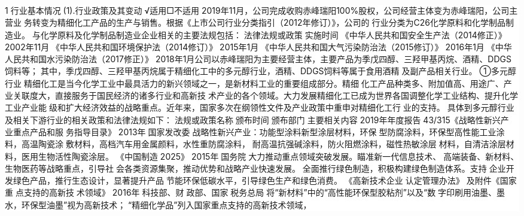 1
行业基本情况
(1).行业政策及其变动
√适用□不适用
2019年11月，公司完成收购赤峰瑞阳100%股权，公司经营主体变为赤峰瑞阳，公司主营业
务转变为精细化工产品的生产与销售。根据《上市公司行业分类指引（2012年修订）》，公司的
行业分类为C26化学原料和化学制品制造业。
与化学原料及化学制品制造业企业相关的主要法规包括：
法律法规或政策
实施时间
《中华人民共和国安全生产法（2014修正）》
2002年11月
《中华人民共和国环境保护法（2014修订）》
2015年1月
《中华人民共和国大气污染防治法（2015修订）》
2016年1月
《中华人民共和国水污染防治法（2017修正）》
2018年1月公司以赤峰瑞阳为主要经营主体，主要产品为季戊四醇、三羟甲基丙烷、酒精、DDGS饲料等；
其中，季戊四醇、三羟甲基丙烷属于精细化工中的多元醇行业，酒精、DDGS饲料等属于食用酒精
及副产品相关行业。
①多元醇行业
精细化工是当今化学工业中最具活力的新兴领域之一，是新材料工业的重要组成部分。精细
化工产品种类多、附加值高、用途广、产业关联度大，直接服务于国民经济的诸多行业和高新技
术产业的各个领域。大力发展精细化工已成为世界各国调整化学工业结构、提升化学工业产业能
级和扩大经济效益的战略重点。近年来，国家多次在纲领性文件及产业政策中重申对精细化工行
业的支持。
具体到多元醇行业及相关下游行业的相关政策和法律法规如下：
法规或政策名称
颁布时间
颁布部门
主要相关内容
2019年年度报告
43/315《战略性新兴产
业重点产品和服
务指导目录》
2013年
国家发改委
战略性新兴产业：功能型涂料新型涂层材料，环保
型防腐涂料，环保型高性能工业涂料，高温陶瓷涂
敷材料，高档汽车用金属颜料，水性重防腐涂料，
耐高温抗强碱涂料，防火阻燃涂料，磁性热敏涂层
材料，自清洁涂层材料，医用生物活性陶瓷涂层。
《中国制造
2025》
2015年
国务院
大力推动重点领域突破发展。瞄准新一代信息技术、
高端装备、新材料、生物医药等战略重点，引导社
会各类资源集聚，推动优势和战略产业快速发展。
全面推行绿色制造，积极构建绿色制造体系。支持
企业开发绿色产品，推行生态设计，显著提升产品
节能环保低碳水平，引导绿色生产和绿色消费。
《高新技术企业
认定管理办法》
及附件《国家重
点支持的高新技
术领域》
2016年
科技部、财
政部、国家
税务总局
将“新材料”中的“高性能环保型胶粘剂”以及“数
字印刷用油墨、墨水，环保型油墨”视为高新技术；
“精细化学品”列入国家重点支持的高新技术领域，